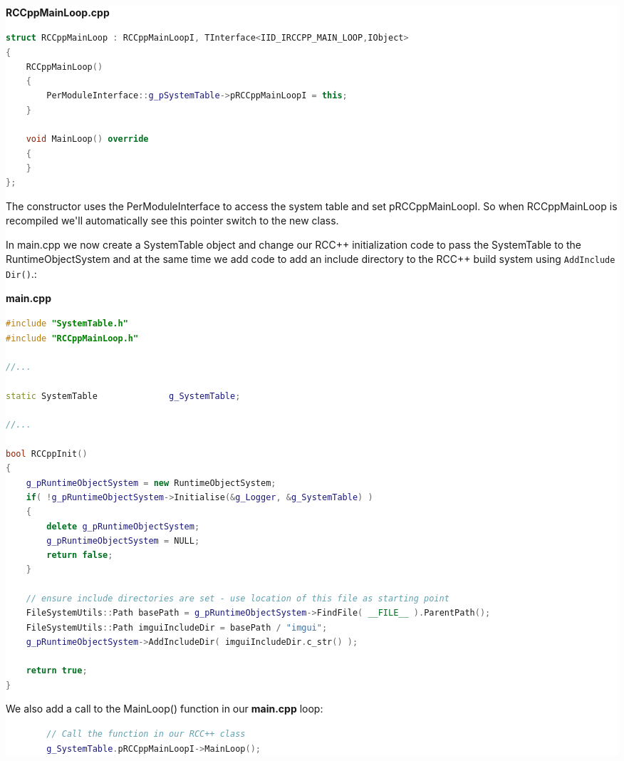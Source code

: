**RCCppMainLoop.cpp**
```cpp
struct RCCppMainLoop : RCCppMainLoopI, TInterface<IID_IRCCPP_MAIN_LOOP,IObject>
{
    RCCppMainLoop()
    {
        PerModuleInterface::g_pSystemTable->pRCCppMainLoopI = this;
    }

    void MainLoop() override
    {
    }
};
```

The constructor uses the PerModuleInterface to access the system table and set pRCCppMainLoopI. So when RCCppMainLoop  is recompiled we'll automatically see this pointer switch to the new class.

In main.cpp we now create a SystemTable object and change our RCC++ initialization code to pass the SystemTable to the RuntimeObjectSystem and at the same time we add code to add an include directory to the RCC++ build system using ```AddIncludeDir()```.:

**main.cpp**
```cpp
#include "SystemTable.h"
#include "RCCppMainLoop.h"

//...

static SystemTable              g_SystemTable;

//...

bool RCCppInit()
{
    g_pRuntimeObjectSystem = new RuntimeObjectSystem;
    if( !g_pRuntimeObjectSystem->Initialise(&g_Logger, &g_SystemTable) )
    {
        delete g_pRuntimeObjectSystem;
        g_pRuntimeObjectSystem = NULL;
        return false;
    }

    // ensure include directories are set - use location of this file as starting point
    FileSystemUtils::Path basePath = g_pRuntimeObjectSystem->FindFile( __FILE__ ).ParentPath();
    FileSystemUtils::Path imguiIncludeDir = basePath / "imgui";
    g_pRuntimeObjectSystem->AddIncludeDir( imguiIncludeDir.c_str() );

    return true;
}
```

We also add a call to the MainLoop() function in our **main.cpp** loop:
```cpp
        // Call the function in our RCC++ class
        g_SystemTable.pRCCppMainLoopI->MainLoop();
```
